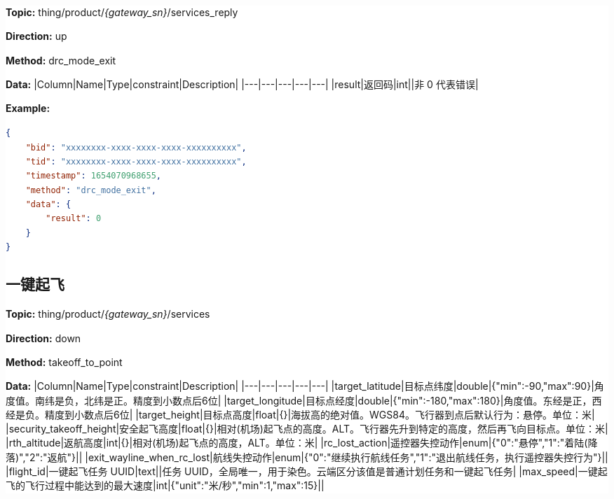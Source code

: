 

**Topic:** thing/product/*{gateway_sn}*/services_reply

**Direction:** up

**Method:** drc_mode_exit

**Data:**
|Column|Name|Type|constraint|Description|
|---|---|---|---|---|
|result|返回码|int||非 0 代表错误|

 

**Example:**
```json
{
	"bid": "xxxxxxxx-xxxx-xxxx-xxxx-xxxxxxxxxx",
	"tid": "xxxxxxxx-xxxx-xxxx-xxxx-xxxxxxxxxx",
	"timestamp": 1654070968655,
	"method": "drc_mode_exit",
	"data": {
		"result": 0
	}
}
```


## 一键起飞



**Topic:** thing/product/*{gateway_sn}*/services

**Direction:** down

**Method:** takeoff_to_point

**Data:**
 |Column|Name|Type|constraint|Description| 
|---|---|---|---|---|
|target_latitude|目标点纬度|double|{&#34;min&#34;:-90,&#34;max&#34;:90}|角度值。南纬是负，北纬是正。精度到小数点后6位|
|target_longitude|目标点经度|double|{&#34;min&#34;:-180,&#34;max&#34;:180}|角度值。东经是正，西经是负。精度到小数点后6位|
|target_height|目标点高度|float|{}|海拔高的绝对值。WGS84。飞行器到点后默认行为：悬停。单位：米|
|security_takeoff_height|安全起飞高度|float|{}|相对(机场)起飞点的高度。ALT。飞行器先升到特定的高度，然后再飞向目标点。单位：米|
|rth_altitude|返航高度|int|{}|相对(机场)起飞点的高度，ALT。单位：米|
 |rc_lost_action|遥控器失控动作|enum|{&#34;0&#34;:&#34;悬停&#34;,&#34;1&#34;:&#34;着陆(降落)&#34;,&#34;2&#34;:&#34;返航&#34;}||
 |exit_wayline_when_rc_lost|航线失控动作|enum|{&#34;0&#34;:&#34;继续执行航线任务&#34;,&#34;1&#34;:&#34;退出航线任务，执行遥控器失控行为&#34;}||
|flight_id|一键起飞任务 UUID|text||任务 UUID，全局唯一，用于染色。云端区分该值是普通计划任务和一键起飞任务|
|max_speed|一键起飞的飞行过程中能达到的最大速度|int|{&#34;unit&#34;:&#34;米/秒&#34;,&#34;min&#34;:1,&#34;max&#34;:15}||
